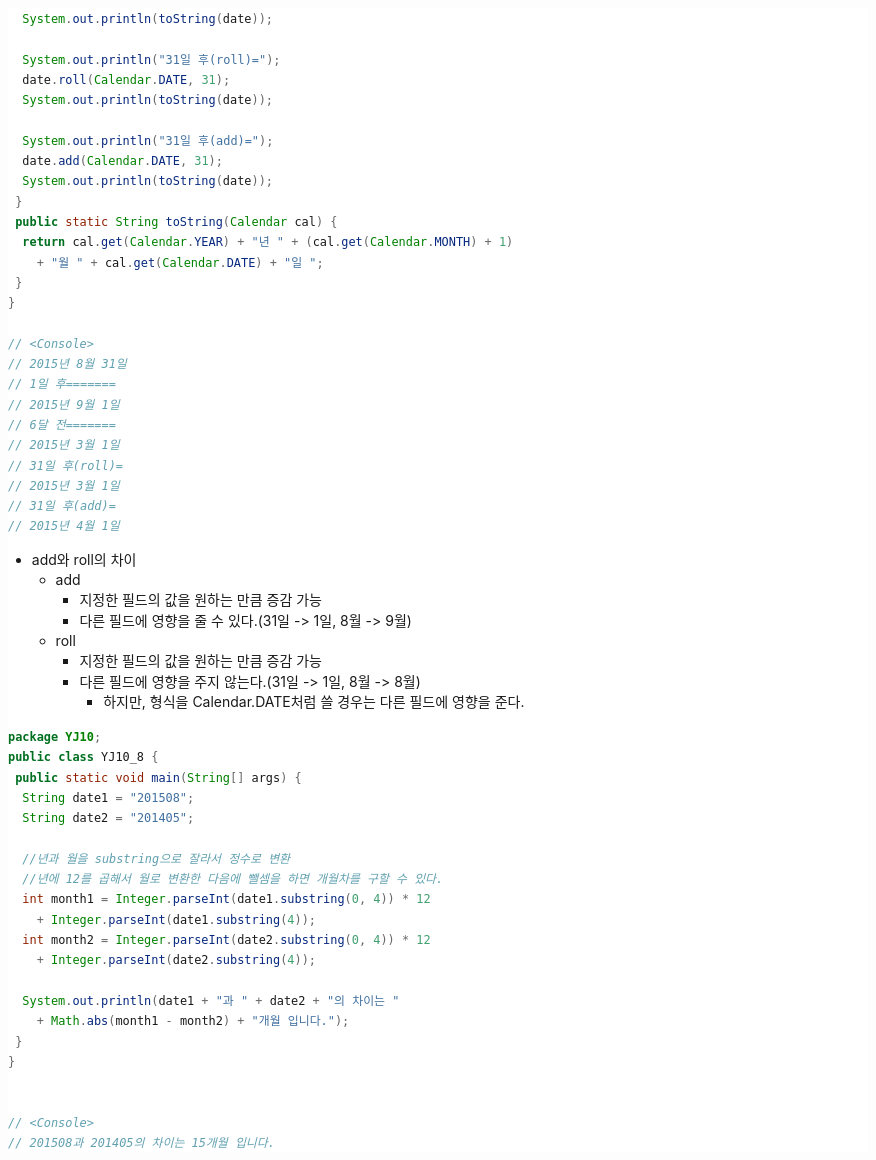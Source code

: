 ```java
  System.out.println(toString(date));

  System.out.println("31일 후(roll)=");
  date.roll(Calendar.DATE, 31);
  System.out.println(toString(date));

  System.out.println("31일 후(add)=");
  date.add(Calendar.DATE, 31);
  System.out.println(toString(date));
 }
 public static String toString(Calendar cal) {
  return cal.get(Calendar.YEAR) + "년 " + (cal.get(Calendar.MONTH) + 1)
    + "월 " + cal.get(Calendar.DATE) + "일 ";
 }
}

// <Console>
// 2015년 8월 31일 
// 1일 후=======
// 2015년 9월 1일 
// 6달 전=======
// 2015년 3월 1일 
// 31일 후(roll)=
// 2015년 3월 1일 
// 31일 후(add)=
// 2015년 4월 1일 
```

- add와 roll의 차이
  - add
    - 지정한 필드의 값을 원하는 만큼 증감 가능
    - 다른 필드에 영향을 줄 수 있다.(31일 -> 1일, 8월 -> 9월)
  - roll
    - 지정한 필드의 값을 원하는 만큼 증감 가능
    - 다른 필드에 영향을 주지 않는다.(31일 -> 1일, 8월 -> 8월)
      - 하지만, 형식을 Calendar.DATE처럼 쓸 경우는 다른 필드에 영향을 준다.

```java
package YJ10;
public class YJ10_8 {
 public static void main(String[] args) {
  String date1 = "201508";
  String date2 = "201405";

  //년과 월을 substring으로 잘라서 정수로 변환
  //년에 12를 곱해서 월로 변환한 다음에 뺄셈을 하면 개월차를 구할 수 있다.
  int month1 = Integer.parseInt(date1.substring(0, 4)) * 12
    + Integer.parseInt(date1.substring(4));
  int month2 = Integer.parseInt(date2.substring(0, 4)) * 12
    + Integer.parseInt(date2.substring(4));

  System.out.println(date1 + "과 " + date2 + "의 차이는 "
    + Math.abs(month1 - month2) + "개월 입니다.");
 }
}


// <Console>
// 201508과 201405의 차이는 15개월 입니다.
```

